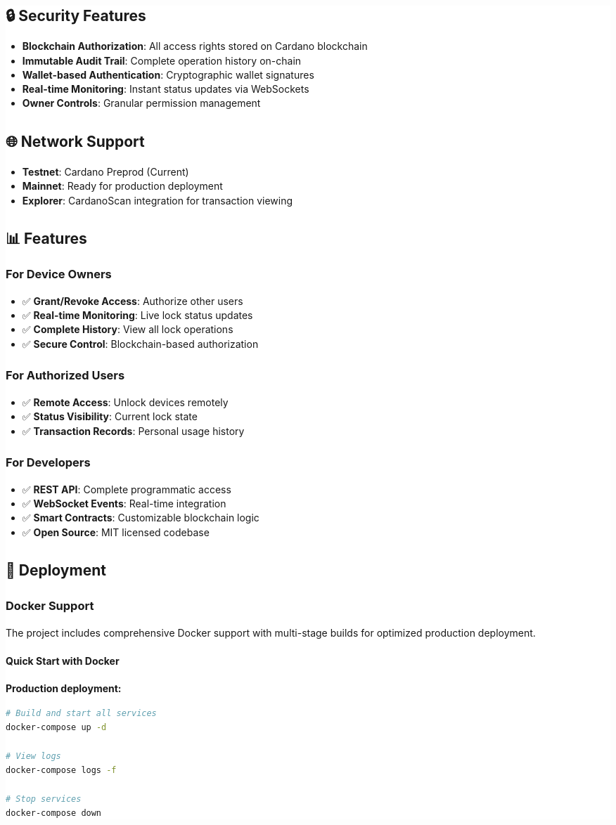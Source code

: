 ## 🔒 Security Features

- **Blockchain Authorization**: All access rights stored on Cardano blockchain
- **Immutable Audit Trail**: Complete operation history on-chain
- **Wallet-based Authentication**: Cryptographic wallet signatures
- **Real-time Monitoring**: Instant status updates via WebSockets
- **Owner Controls**: Granular permission management

## 🌐 Network Support

- **Testnet**: Cardano Preprod (Current)
- **Mainnet**: Ready for production deployment
- **Explorer**: CardanoScan integration for transaction viewing

## 📊 Features

### For Device Owners
- ✅ **Grant/Revoke Access**: Authorize other users
- ✅ **Real-time Monitoring**: Live lock status updates
- ✅ **Complete History**: View all lock operations
- ✅ **Secure Control**: Blockchain-based authorization

### For Authorized Users
- ✅ **Remote Access**: Unlock devices remotely
- ✅ **Status Visibility**: Current lock state
- ✅ **Transaction Records**: Personal usage history

### For Developers
- ✅ **REST API**: Complete programmatic access
- ✅ **WebSocket Events**: Real-time integration
- ✅ **Smart Contracts**: Customizable blockchain logic
- ✅ **Open Source**: MIT licensed codebase

## 🚀 Deployment

### Docker Support

The project includes comprehensive Docker support with multi-stage builds for optimized production deployment.

#### Quick Start with Docker

**Production deployment:**
```bash
# Build and start all services
docker-compose up -d

# View logs
docker-compose logs -f

# Stop services
docker-compose down
```
